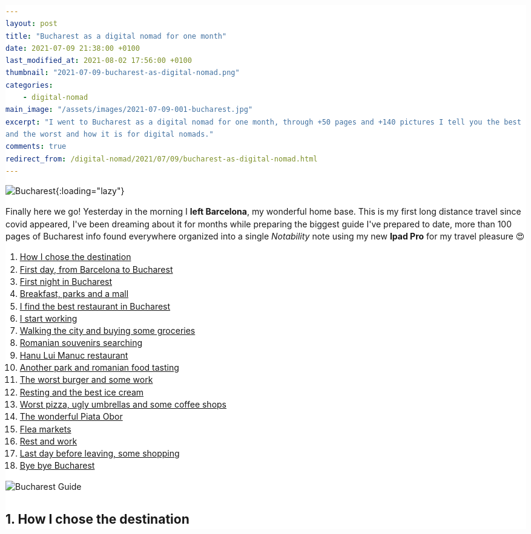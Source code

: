 ```yaml
---
layout: post
title: "Bucharest as a digital nomad for one month"
date: 2021-07-09 21:38:00 +0100
last_modified_at: 2021-08-02 17:56:00 +0100
thumbnail: "2021-07-09-bucharest-as-digital-nomad.png"
categories:
    - digital-nomad
main_image: "/assets/images/2021-07-09-001-bucharest.jpg"
excerpt: "I went to Bucharest as a digital nomad for one month, through +50 pages and +140 pictures I tell you the best and the worst and how it is for digital nomads."
comments: true
redirect_from: /digital-nomad/2021/07/09/bucharest-as-digital-nomad.html
---
```

![Bucharest](/assets/images/2021-07-09-001-bucharest.jpg "Bucharest"){:loading="lazy"}

Finally here we go! Yesterday in the morning I **left Barcelona**, my wonderful home base. This is my first long distance travel since covid appeared,
I've been dreaming about it for months while preparing the biggest guide I've prepared to date, more than 100 pages of Bucharest info found
everywhere organized into a single *Notability* note using my new **Ipad Pro** for my travel pleasure 😍

1. [How I chose the destination](#1-how-i-chose-the-destination)
2. [First day, from Barcelona to Bucharest](#first-day-july-8th-2021-from-barcelona-to-bucharest)
3. [First night in Bucharest](#3-second-day-july-9th-first-night-in-bucharest)
4. [Breakfast, parks and a mall](#4-third-day-july-10th-breakfast-parks-and-mall)
5. [I find the best restaurant in Bucharest](#5-fourth-day-july-11th-best-restaurant-in-bucharest)
6. [I start working](#6-monday-july-12th-i-start-to-work)
7. [Walking the city and buying some groceries](#7-tuesday-july-13th-just-walking-the-city-and-buy-some-groceries)
8. [Romanian souvenirs searching](#8-wednesday-july-14th-romanian-souvenirs-searching)
9. [Hanu Lui Manuc restaurant](#9-thursday-july-15th-hanu-lui-manuc-restaurant)
10. [Another park and romanian food tasting](#10-friday-july-16th-another-park-and-more-romanian-food-tasting)
11. [The worst burger and some work](#11-saturday-july-17th-worst-burger-and-some-work)
12. [Resting and the best ice cream](#12-sunday-monday-tuesday-wednesday-thursday-july-18th---22nd-resting-and-the-best-ice-cream)
13. [Worst pizza, ugly umbrellas and some coffee shops](#13-friday-july-23rd-worst-pizza-ugly-umbrellas-street-and-walking-and-trying-coffee-shops)
14. [The wonderful Piata Obor](#14-saturday-july-24th-wonderful-piata-obor)
15. [Flea markets](#15-sunday-july-25th-flea-markets)
16. [Rest and work](#16-monday-tuesday-and-wednesday-26th---28th-july-rest-and-work)
17. [Last day before leaving, some shopping](#17-thursday-29th-july-last-day-before-departure)
18. [Bye bye Bucharest](#18-friday-30th-july-bye-bye-bucharest-)

<img alt="Bucharest Guide" title="Bucharest Guide" width="300" src="/assets/images/2021-07-09-004-bucharest-guide-2021.jpg">

## 1. How I chose the destination ##
